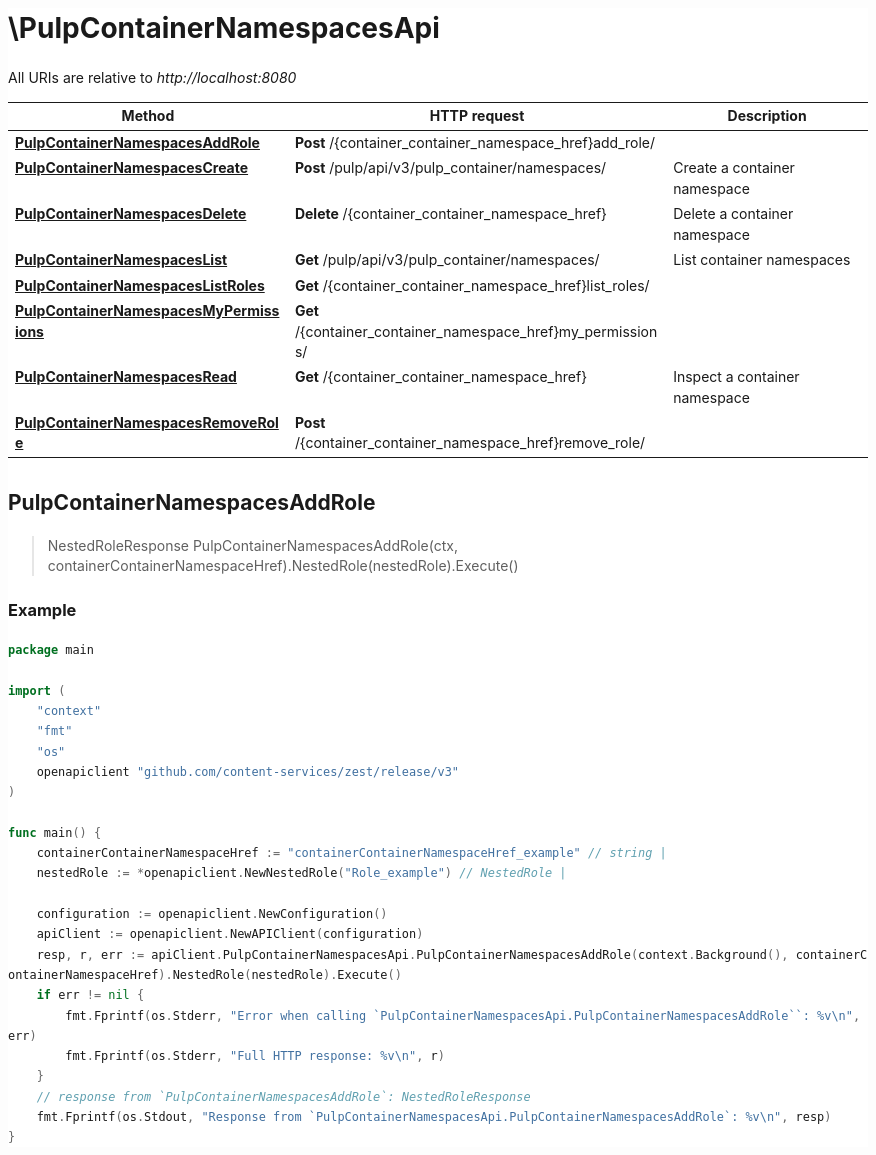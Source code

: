 # \PulpContainerNamespacesApi

All URIs are relative to *http://localhost:8080*

Method | HTTP request | Description
------------- | ------------- | -------------
[**PulpContainerNamespacesAddRole**](PulpContainerNamespacesApi.md#PulpContainerNamespacesAddRole) | **Post** /{container_container_namespace_href}add_role/ | 
[**PulpContainerNamespacesCreate**](PulpContainerNamespacesApi.md#PulpContainerNamespacesCreate) | **Post** /pulp/api/v3/pulp_container/namespaces/ | Create a container namespace
[**PulpContainerNamespacesDelete**](PulpContainerNamespacesApi.md#PulpContainerNamespacesDelete) | **Delete** /{container_container_namespace_href} | Delete a container namespace
[**PulpContainerNamespacesList**](PulpContainerNamespacesApi.md#PulpContainerNamespacesList) | **Get** /pulp/api/v3/pulp_container/namespaces/ | List container namespaces
[**PulpContainerNamespacesListRoles**](PulpContainerNamespacesApi.md#PulpContainerNamespacesListRoles) | **Get** /{container_container_namespace_href}list_roles/ | 
[**PulpContainerNamespacesMyPermissions**](PulpContainerNamespacesApi.md#PulpContainerNamespacesMyPermissions) | **Get** /{container_container_namespace_href}my_permissions/ | 
[**PulpContainerNamespacesRead**](PulpContainerNamespacesApi.md#PulpContainerNamespacesRead) | **Get** /{container_container_namespace_href} | Inspect a container namespace
[**PulpContainerNamespacesRemoveRole**](PulpContainerNamespacesApi.md#PulpContainerNamespacesRemoveRole) | **Post** /{container_container_namespace_href}remove_role/ | 



## PulpContainerNamespacesAddRole

> NestedRoleResponse PulpContainerNamespacesAddRole(ctx, containerContainerNamespaceHref).NestedRole(nestedRole).Execute()





### Example

```go
package main

import (
    "context"
    "fmt"
    "os"
    openapiclient "github.com/content-services/zest/release/v3"
)

func main() {
    containerContainerNamespaceHref := "containerContainerNamespaceHref_example" // string | 
    nestedRole := *openapiclient.NewNestedRole("Role_example") // NestedRole | 

    configuration := openapiclient.NewConfiguration()
    apiClient := openapiclient.NewAPIClient(configuration)
    resp, r, err := apiClient.PulpContainerNamespacesApi.PulpContainerNamespacesAddRole(context.Background(), containerContainerNamespaceHref).NestedRole(nestedRole).Execute()
    if err != nil {
        fmt.Fprintf(os.Stderr, "Error when calling `PulpContainerNamespacesApi.PulpContainerNamespacesAddRole``: %v\n", err)
        fmt.Fprintf(os.Stderr, "Full HTTP response: %v\n", r)
    }
    // response from `PulpContainerNamespacesAddRole`: NestedRoleResponse
    fmt.Fprintf(os.Stdout, "Response from `PulpContainerNamespacesApi.PulpContainerNamespacesAddRole`: %v\n", resp)
}
```
